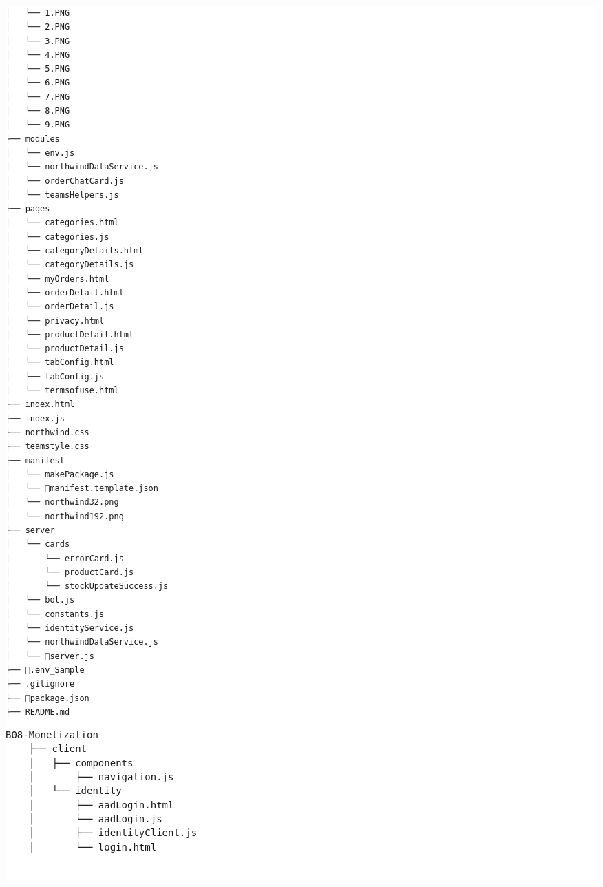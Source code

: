     │   └── 1.PNG
    │   └── 2.PNG
    │   └── 3.PNG
    │   └── 4.PNG
    │   └── 5.PNG
    │   └── 6.PNG
    │   └── 7.PNG
    │   └── 8.PNG
    │   └── 9.PNG
    ├── modules
    │   └── env.js
    │   └── northwindDataService.js
    │   └── orderChatCard.js
    │   └── teamsHelpers.js
    ├── pages
    │   └── categories.html
    │   └── categories.js
    │   └── categoryDetails.html
    │   └── categoryDetails.js
    │   └── myOrders.html
    │   └── orderDetail.html
    │   └── orderDetail.js
    │   └── privacy.html
    │   └── productDetail.html
    │   └── productDetail.js
    │   └── tabConfig.html
    │   └── tabConfig.js
    │   └── termsofuse.html
    ├── index.html
    ├── index.js
    ├── northwind.css
    ├── teamstyle.css
    ├── manifest
    │   └── makePackage.js
    │   └── 🔺manifest.template.json
    │   └── northwind32.png
    │   └── northwind192.png
    ├── server
    │   └── cards
    │       └── errorCard.js
    │       └── productCard.js
    │       └── stockUpdateSuccess.js
    │   └── bot.js
    │   └── constants.js
    │   └── identityService.js
    │   └── northwindDataService.js
    │   └── 🔺server.js
    ├── 🔺.env_Sample
    ├── .gitignore
    ├── 🔺package.json
    ├── README.md
</pre>
</td>
<td>
<pre>
B08-Monetization
    ├── client
    │   ├── components
    │       ├── navigation.js
    │   └── identity
    │       ├── aadLogin.html
    │       └── aadLogin.js
    │       ├── identityClient.js
    │       └── login.html
